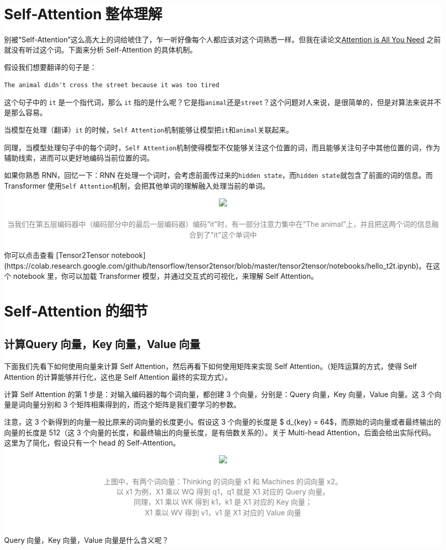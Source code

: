 


# Self-Attention 整体理解

别被“Self-Attention”这么高大上的词给唬住了，乍一听好像每个人都应该对这个词熟悉一样。但我在读论文[Attention is All You Need](https%3A//arxiv.org/abs/1706.03762) 之前就没有听过这个词。下面来分析 Self-Attention 的具体机制。

假设我们想要翻译的句子是：

```
The animal didn't cross the street because it was too tired
```

这个句子中的 `it` 是一个指代词，那么 `it` 指的是什么呢？它是指`animal`还是`street`？这个问题对人来说，是很简单的，但是对算法来说并不是那么容易。

当模型在处理（翻译）`it` 的时候，`Self Attention`机制能够让模型把`it`和`animal`关联起来。

同理，当模型处理句子中的每个词时，`Self Attention`机制使得模型不仅能够关注这个位置的词，而且能够关注句子中其他位置的词，作为辅助线索，进而可以更好地编码当前位置的词。

如果你熟悉 RNN，回忆一下：RNN 在处理一个词时，会考虑前面传过来的`hidden state`，而`hidden state`就包含了前面的词的信息。而 Transformer 使用`Self Attention`机制，会把其他单词的理解融入处理当前的单词。

<div align="center"><img src="https://image.zhangxiann.com/20200823152118.png"/></div><br>
<center><font color=#808080>当我们在第五层编码器中（编码部分中的最后一层编码器）编码“it”时，有一部分注意力集中在“The animal”上，并且把这两个词的信息融合到了"it"这个单词中</font></center>
<br>
你可以点击查看 [Tensor2Tensor notebook](https://colab.research.google.com/github/tensorflow/tensor2tensor/blob/master/tensor2tensor/notebooks/hello_t2t.ipynb)。在这个 notebook 里，你可以加载 Transformer 模型，并通过交互式的可视化，来理解 Self Attention。



# Self-Attention 的细节



## 计算Query 向量，Key 向量，Value 向量

下面我们先看下如何使用向量来计算 Self Attention，然后再看下如何使用矩阵来实现 Self Attention。（矩阵运算的方式，使得 Self Attention 的计算能够并行化，这也是 Self Attention 最终的实现方式）。

计算 Self Attention 的第 1 步是：对输入编码器的每个词向量，都创建 3 个向量，分别是：Query 向量，Key 向量，Value 向量。这 3 个向量是词向量分别和 3 个矩阵相乘得到的，而这个矩阵是我们要学习的参数。

注意，这 3 个新得到的向量一般比原来的词向量的长度更小。假设这 3 个向量的长度是 $ d_{key} = 64$，而原始的词向量或者最终输出的向量的长度是 512（这 3 个向量的长度，和最终输出的向量长度，是有倍数关系的）。关于 Multi-head Attention，后面会给出实际代码。这里为了简化，假设只有一个 head 的 Self-Attention。

<div align="center"><img src="https://image.zhangxiann.com/20200823160634.png"/></div><br>
<center><font color=#808080>上图中，有两个词向量：Thinking 的词向量 x1 和 Machines 的词向量 x2。<br>以 x1 为例，X1 乘以 WQ 得到 q1，q1 就是 X1 对应的 Query 向量。<br>同理，X1 乘以 WK 得到 k1，k1 是 X1 对应的 Key 向量；<br>X1 乘以 WV 得到 v1，v1 是 X1 对应的 Value 向量</font></center>
<br>

Query 向量，Key 向量，Value 向量是什么含义呢？
